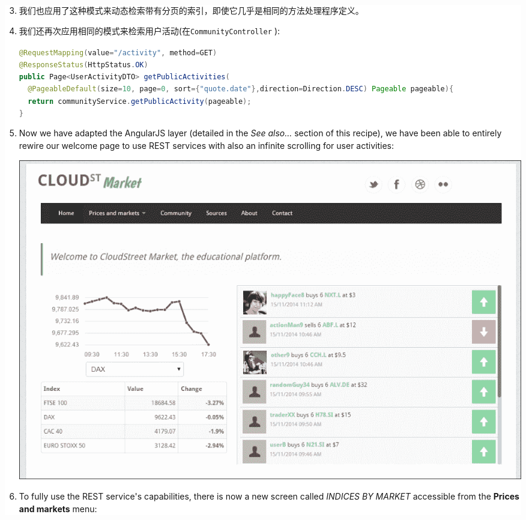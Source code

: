 3.  我们也应用了这种模式来动态检索带有分页的索引，即使它几乎是相同的方法处理程序定义。
4.  我们还再次应用相同的模式来检索用户活动(在`CommunityController` ):

    ```java
    @RequestMapping(value="/activity", method=GET)
    @ResponseStatus(HttpStatus.OK)
    public Page<UserActivityDTO> getPublicActivities(
      @PageableDefault(size=10, page=0, sort={"quote.date"},direction=Direction.DESC) Pageable pageable){
      return communityService.getPublicActivity(pageable);
    }
    ```

5.  Now we have adapted the AngularJS layer (detailed in the *See also...* section of this recipe), we have been able to entirely rewire our welcome page to use REST services with also an infinite scrolling for user activities:

    ![How to do it...](img/B4049_04_07.jpg)

6.  To fully use the REST service's capabilities, there is now a new screen called *INDICES BY MARKET* accessible from the **Prices and markets** menu:
